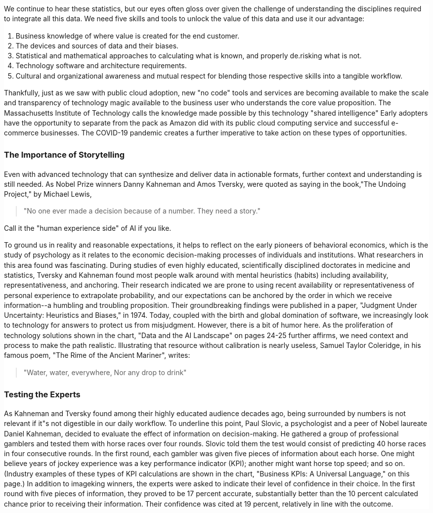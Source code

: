 We continue to hear these statistics, but our eyes often gloss over given the challenge of understanding the disciplines required to integrate all this data.
We need five skills and tools to unlock the value of this data and use it our advantage:

1. Business knowledge of where value is created for the end customer.
2. The devices and sources of data and their biases.
3. Statistical and mathematical approaches to calculating what is known, and properly de.risking what is not.
4. Technology software and architecture requirements.
5. Cultural and organizational awareness and mutual respect for blending those respective skills into a tangible workflow. 
   
Thankfully, just as we saw with public cloud adoption, new "no code" tools and services are becoming available to make the scale and transparency of technology magic available to the business user who understands the core value proposition.
The Massachusetts Institute of Technology calls the knowledge made possible by this technology "shared intelligence" Early adopters have the opportunity to separate from the pack as Amazon did with its public cloud computing service and successful e-commerce businesses. The COVID-19 pandemic creates a further imperative to take action on these types of opportunities.

### The Importance of Storytelling

Even with advanced technology that can synthesize and deliver data in actionable formats, further context and understanding is still needed.
As Nobel Prize winners Danny Kahneman and Amos Tversky, were quoted as saying in the book,"The Undoing Project," by Michael Lewis, 
>"No one ever made a decision because of a number. They need a story."

Call it the "human experience side" of AI if you like.

To ground us in reality and reasonable expectations, it helps to reflect on the early pioneers of behavioral economics, which is the study of psychology as it relates to the economic decision-making processes of individuals and institutions.
What researchers in this area found was fascinating. During studies of even highly educated, scientifically disciplined doctorates in medicine and statistics, Tversky and Kahneman found most people walk around with mental heuristics (habits) including availability, representativeness, and anchoring. Their research indicated we are prone to using recent availability or representativeness of personal experience to extrapolate probability, and our expectations can be anchored by the order in which we receive information--a humbling and troubling proposition.
Their groundbreaking findings were published in a paper, "Judgment Under Uncertainty: Heuristics and Biases," in 1974. Today, coupled with the birth and global domination of software, we increasingly look to technology for answers to protect us from misjudgment.
However, there is a bit of humor here. As the proliferation of technology solutions shown in the chart, "Data and the AI Landscape" on pages 24-25 further affirms, we need context and process to make the path realistic. Illustrating that resource without calibration is nearly useless, Samuel Taylor Coleridge, in his famous poem, "The Rime of the Ancient Mariner", writes:

>"Water, water, everywhere, Nor any drop to drink"

### Testing the Experts

As Kahneman and Tversky found among their highly educated audience decades ago, being surrounded by numbers is not relevant if it"s not digestible in our daily workflow. To underline this point, Paul Slovic, a psychologist and a peer of Nobel laureate Daniel Kahneman, decided to evaluate the effect of information on decision-making. He gathered a group of professional gamblers and tested them with horse races over four rounds.
Slovic told them the test would consist of predicting 40 horse races in four consecutive rounds. In the first round, each gambler was given five pieces of information about each horse. One might believe years of jockey experience was a key performance indicator (KPI); another might want horse top speed; and so on. (Industry examples of these types of KPI calculations are shown in the chart, "Business KPIs: A Universal Language," on this page.)
In addition to imageking winners, the experts were asked to indicate their level of confidence in their choice. In the first round with five pieces of information, they proved to be 17 percent accurate, substantially better than the 10 percent calculated chance prior to receiving their information. Their confidence was cited at 19 percent, relatively in line with the outcome.